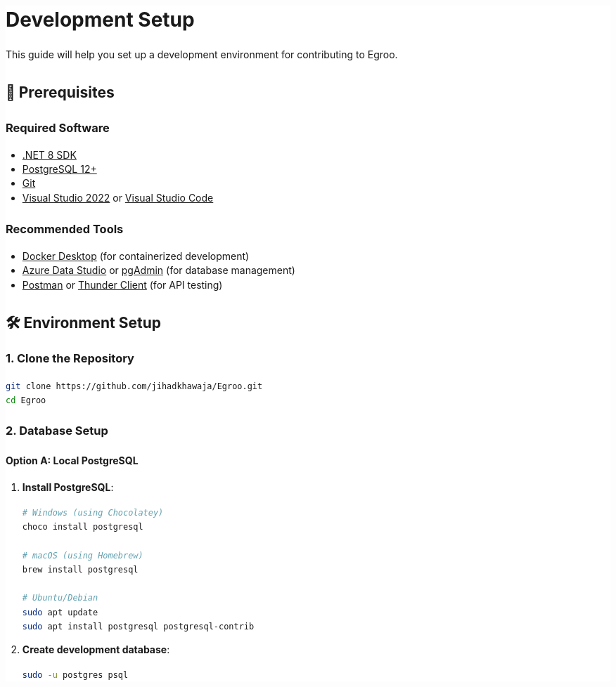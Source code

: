 # Development Setup

This guide will help you set up a development environment for contributing to Egroo.

## 🎯 Prerequisites

### Required Software
- [.NET 8 SDK](https://dotnet.microsoft.com/download/dotnet/8.0)
- [PostgreSQL 12+](https://www.postgresql.org/download/)
- [Git](https://git-scm.com/downloads)
- [Visual Studio 2022](https://visualstudio.microsoft.com/vs/) or [Visual Studio Code](https://code.visualstudio.com/)

### Recommended Tools
- [Docker Desktop](https://www.docker.com/products/docker-desktop/) (for containerized development)
- [Azure Data Studio](https://azure.microsoft.com/en-us/products/data-studio/) or [pgAdmin](https://www.pgadmin.org/) (for database management)
- [Postman](https://www.postman.com/) or [Thunder Client](https://www.thunderclient.com/) (for API testing)

## 🛠️ Environment Setup

### 1. Clone the Repository

```bash
git clone https://github.com/jihadkhawaja/Egroo.git
cd Egroo
```

### 2. Database Setup

#### Option A: Local PostgreSQL

1. **Install PostgreSQL**:
   ```bash
   # Windows (using Chocolatey)
   choco install postgresql
   
   # macOS (using Homebrew)
   brew install postgresql
   
   # Ubuntu/Debian
   sudo apt update
   sudo apt install postgresql postgresql-contrib
   ```

2. **Create development database**:
   ```bash
   sudo -u postgres psql
   ```
   